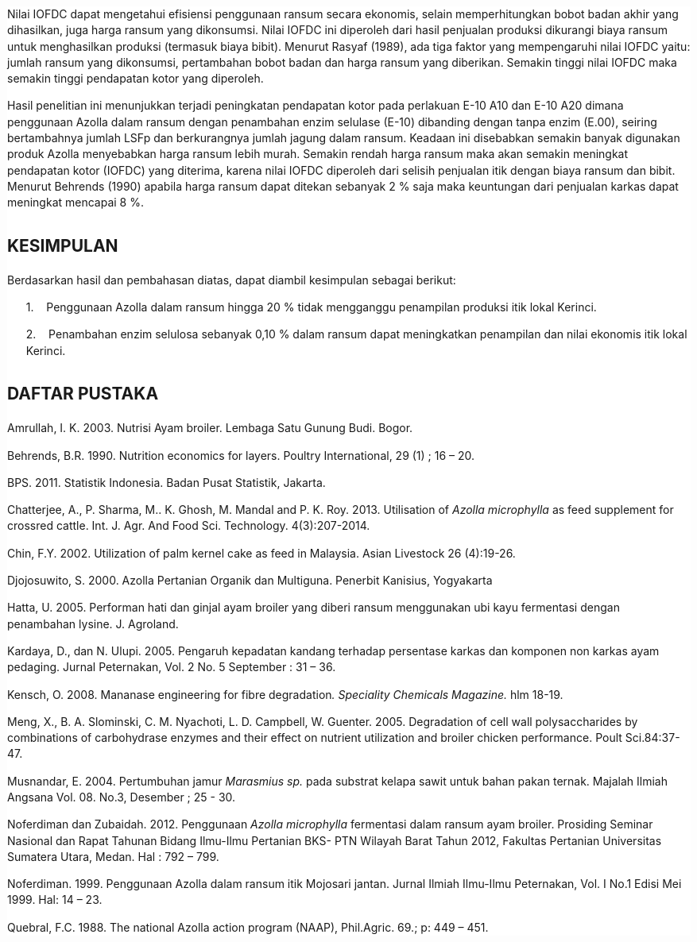 <p><span class="font8">Nilai IOFDC dapat mengetahui efisiensi penggunaan ransum secara ekonomis, selain memperhitungkan bobot badan akhir yang dihasilkan, juga harga ransum yang dikonsumsi. Nilai IOFDC ini diperoleh dari hasil penjualan produksi dikurangi biaya ransum untuk menghasilkan produksi (termasuk biaya bibit). Menurut Rasyaf (1989), ada tiga faktor yang mempengaruhi nilai IOFDC yaitu: jumlah ransum yang dikonsumsi, pertambahan bobot badan dan harga ransum yang diberikan. Semakin tinggi nilai IOFDC maka semakin tinggi pendapatan kotor yang diperoleh.</span></p>
<p><span class="font8">Hasil penelitian ini menunjukkan terjadi peningkatan pendapatan kotor pada perlakuan E-10 A10 dan E-10 A20 dimana penggunaan Azolla dalam ransum dengan penambahan enzim selulase (E-10) dibanding dengan tanpa enzim (E.00), seiring bertambahnya jumlah LSFp dan berkurangnya jumlah jagung dalam ransum. Keadaan ini disebabkan semakin banyak digunakan produk Azolla menyebabkan harga ransum lebih murah. Semakin rendah harga ransum maka akan semakin meningkat pendapatan kotor (IOFDC) yang diterima, karena nilai IOFDC diperoleh dari selisih penjualan itik dengan biaya ransum dan bibit. Menurut Behrends (1990) apabila harga ransum dapat ditekan sebanyak 2 % saja maka keuntungan dari penjualan karkas dapat meningkat mencapai 8 %.</span></p>
<h2><a name="bookmark12"></a><span class="font8" style="font-weight:bold;"><a name="bookmark13"></a>KESIMPULAN</span></h2>
<p><span class="font8">Berdasarkan hasil dan pembahasan diatas, dapat diambil kesimpulan sebagai berikut:</span></p>
<ul style="list-style:none;"><li>
<p><span class="font8">1. &nbsp;&nbsp;&nbsp;Penggunaan Azolla dalam ransum hingga 20 % tidak mengganggu penampilan produksi itik lokal Kerinci.</span></p></li>
<li>
<p><span class="font8">2. &nbsp;&nbsp;&nbsp;Penambahan enzim selulosa sebanyak 0,10 % dalam ransum dapat meningkatkan penampilan dan nilai ekonomis itik lokal Kerinci.</span></p></li></ul>
<h2><a name="bookmark14"></a><span class="font8" style="font-weight:bold;"><a name="bookmark15"></a>DAFTAR PUSTAKA</span></h2>
<p><span class="font8">Amrullah, I. K. 2003. Nutrisi Ayam broiler. Lembaga Satu Gunung Budi. Bogor.</span></p>
<p><span class="font8">Behrends, B.R. 1990. Nutrition economics for layers. Poultry International, 29 (1) ; 16 – 20.</span></p>
<p><span class="font8">BPS. 2011. Statistik Indonesia. Badan Pusat Statistik, Jakarta.</span></p>
<p><span class="font8">Chatterjee, A., P. Sharma, M.. K. Ghosh, M. Mandal and P. K. Roy. 2013. Utilisation of </span><span class="font8" style="font-style:italic;">Azolla microphylla </span><span class="font8">as feed supplement for crossred cattle. Int. J. Agr. And Food Sci. Technology. 4(3):207-2014.</span></p>
<p><span class="font8">Chin, F.Y. 2002. Utilization of palm kernel cake as feed in Malaysia. Asian Livestock 26 (4):19-26.</span></p>
<p><span class="font8">Djojosuwito, S. 2000. Azolla Pertanian Organik dan Multiguna. Penerbit Kanisius, Yogyakarta</span></p>
<p><span class="font8">Hatta, U. 2005. Performan hati dan ginjal ayam broiler yang diberi ransum menggunakan ubi kayu fermentasi dengan penambahan lysine. J. Agroland.</span></p>
<p><span class="font8">Kardaya, D., dan N. Ulupi. 2005. Pengaruh kepadatan kandang terhadap persentase karkas dan komponen non karkas ayam pedaging. Jurnal Peternakan, Vol. 2 No. 5 September : 31 – 36.</span></p>
<p><span class="font8">Kensch, O. 2008. Mananase engineering for fibre degradation</span><span class="font8" style="font-style:italic;">. Speciality Chemicals Magazine. </span><span class="font8">hlm 18-19</span><span class="font8" style="font-style:italic;">.</span></p>
<p><span class="font8">Meng, X., B. A. Slominski, C. M. Nyachoti, L. D. Campbell, W. Guenter. 2005. Degradation of cell wall polysaccharides by combinations of carbohydrase enzymes and their effect on nutrient utilization and broiler chicken performance. Poult Sci.84:37- 47.</span></p>
<p><span class="font8">Musnandar, E. 2004. Pertumbuhan jamur </span><span class="font8" style="font-style:italic;">Marasmius sp.</span><span class="font8"> pada substrat kelapa sawit untuk bahan pakan ternak. Majalah Ilmiah Angsana Vol. 08. No.3, Desember ; 25 - 30.</span></p>
<p><span class="font8">Noferdiman dan Zubaidah. 2012. Penggunaan </span><span class="font8" style="font-style:italic;">Azolla microphylla</span><span class="font8"> fermentasi dalam ransum ayam broiler. Prosiding Seminar Nasional dan Rapat Tahunan Bidang Ilmu-Ilmu Pertanian BKS- PTN Wilayah Barat Tahun 2012, Fakultas Pertanian Universitas Sumatera Utara, Medan. Hal : 792 – 799.</span></p>
<p><span class="font8">Noferdiman. 1999. Penggunaan Azolla dalam ransum itik Mojosari jantan. Jurnal Ilmiah Ilmu-Ilmu Peternakan, Vol. I No.1 Edisi Mei 1999. Hal: 14 – 23.</span></p>
<p><span class="font8">Quebral, F.C. 1988. The national Azolla action program (NAAP), Phil.Agric. 69.; p: 449 – 451.</span></p>